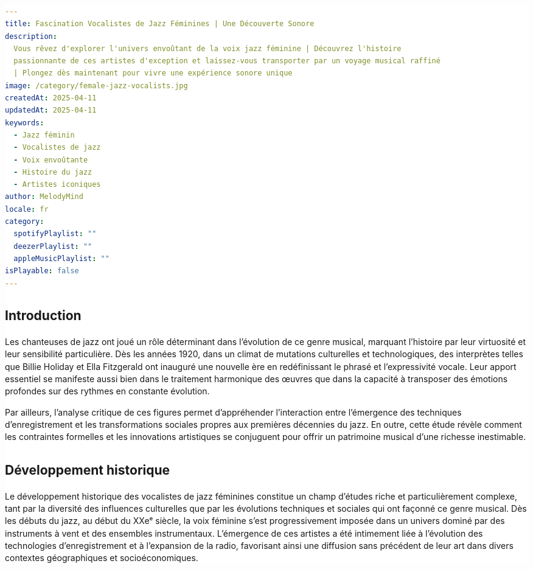 ```yaml
---
title: Fascination Vocalistes de Jazz Féminines | Une Découverte Sonore
description:
  Vous rêvez d'explorer l'univers envoûtant de la voix jazz féminine | Découvrez l'histoire
  passionnante de ces artistes d'exception et laissez-vous transporter par un voyage musical raffiné
  | Plongez dès maintenant pour vivre une expérience sonore unique
image: /category/female-jazz-vocalists.jpg
createdAt: 2025-04-11
updatedAt: 2025-04-11
keywords:
  - Jazz féminin
  - Vocalistes de jazz
  - Voix envoûtante
  - Histoire du jazz
  - Artistes iconiques
author: MelodyMind
locale: fr
category:
  spotifyPlaylist: ""
  deezerPlaylist: ""
  appleMusicPlaylist: ""
isPlayable: false
---
```


## Introduction

Les chanteuses de jazz ont joué un rôle déterminant dans l’évolution de ce genre musical, marquant
l’histoire par leur virtuosité et leur sensibilité particulière. Dès les années 1920, dans un climat
de mutations culturelles et technologiques, des interprètes telles que Billie Holiday et Ella
Fitzgerald ont inauguré une nouvelle ère en redéfinissant le phrasé et l’expressivité vocale. Leur
apport essentiel se manifeste aussi bien dans le traitement harmonique des œuvres que dans la
capacité à transposer des émotions profondes sur des rythmes en constante évolution.

Par ailleurs, l’analyse critique de ces figures permet d’appréhender l’interaction entre l’émergence
des techniques d’enregistrement et les transformations sociales propres aux premières décennies du
jazz. En outre, cette étude révèle comment les contraintes formelles et les innovations artistiques
se conjuguent pour offrir un patrimoine musical d’une richesse inestimable.

## Développement historique

Le développement historique des vocalistes de jazz féminines constitue un champ d’études riche et
particulièrement complexe, tant par la diversité des influences culturelles que par les évolutions
techniques et sociales qui ont façonné ce genre musical. Dès les débuts du jazz, au début du XXeᵉ
siècle, la voix féminine s’est progressivement imposée dans un univers dominé par des instruments à
vent et des ensembles instrumentaux. L’émergence de ces artistes a été intimement liée à l’évolution
des technologies d’enregistrement et à l’expansion de la radio, favorisant ainsi une diffusion sans
précédent de leur art dans divers contextes géographiques et socioéconomiques.
